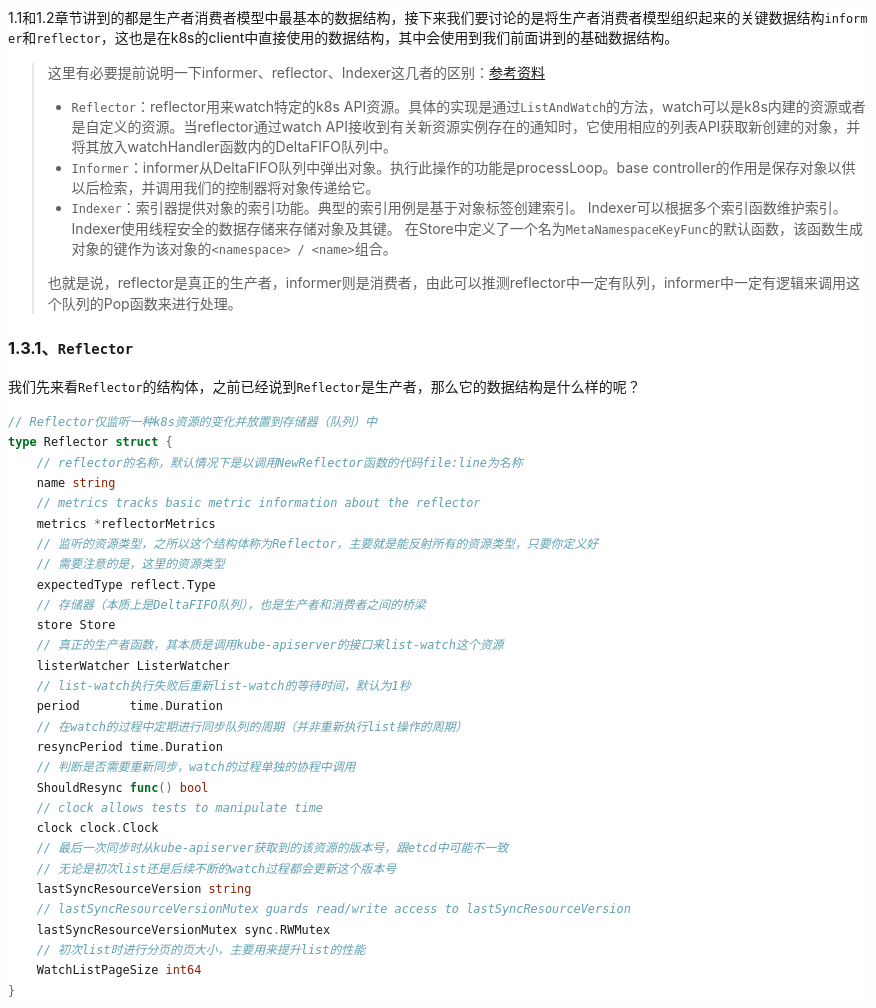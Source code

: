 



1.1和1.2章节讲到的都是生产者消费者模型中最基本的数据结构，接下来我们要讨论的是将生产者消费者模型组织起来的关键数据结构`informer`和`reflector`，这也是在k8s的client中直接使用的数据结构，其中会使用到我们前面讲到的基础数据结构。





> 这里有必要提前说明一下informer、reflector、Indexer这几者的区别：[参考资料](<https://www.huweihuang.com/kubernetes-notes/code-analysis/kube-controller-manager/sharedIndexInformer.html>)
>
> - `Reflector`：reflector用来watch特定的k8s API资源。具体的实现是通过`ListAndWatch`的方法，watch可以是k8s内建的资源或者是自定义的资源。当reflector通过watch API接收到有关新资源实例存在的通知时，它使用相应的列表API获取新创建的对象，并将其放入watchHandler函数内的DeltaFIFO队列中。
> - `Informer`：informer从DeltaFIFO队列中弹出对象。执行此操作的功能是processLoop。base controller的作用是保存对象以供以后检索，并调用我们的控制器将对象传递给它。
> - `Indexer`：索引器提供对象的索引功能。典型的索引用例是基于对象标签创建索引。 Indexer可以根据多个索引函数维护索引。Indexer使用线程安全的数据存储来存储对象及其键。 在Store中定义了一个名为`MetaNamespaceKeyFunc`的默认函数，该函数生成对象的键作为该对象的`<namespace> / <name>`组合。
>
> 也就是说，reflector是真正的生产者，informer则是消费者，由此可以推测reflector中一定有队列，informer中一定有逻辑来调用这个队列的Pop函数来进行处理。





### 1.3.1、`Reflector`



我们先来看`Reflector`的结构体，之前已经说到`Reflector`是生产者，那么它的数据结构是什么样的呢？

```go
// Reflector仅监听一种k8s资源的变化并放置到存储器（队列）中
type Reflector struct {
	// reflector的名称，默认情况下是以调用NewReflector函数的代码file:line为名称
	name string
	// metrics tracks basic metric information about the reflector
	metrics *reflectorMetrics
	// 监听的资源类型，之所以这个结构体称为Reflector，主要就是能反射所有的资源类型，只要你定义好
    // 需要注意的是，这里的资源类型
	expectedType reflect.Type
	// 存储器（本质上是DeltaFIFO队列），也是生产者和消费者之间的桥梁
	store Store
	// 真正的生产者函数，其本质是调用kube-apiserver的接口来list-watch这个资源
	listerWatcher ListerWatcher
    // list-watch执行失败后重新list-watch的等待时间，默认为1秒
	period       time.Duration 
    // 在watch的过程中定期进行同步队列的周期（并非重新执行list操作的周期）
	resyncPeriod time.Duration 
    // 判断是否需要重新同步，watch的过程单独的协程中调用
	ShouldResync func() bool 
	// clock allows tests to manipulate time
	clock clock.Clock
	// 最后一次同步时从kube-apiserver获取到的该资源的版本号，跟etcd中可能不一致
    // 无论是初次list还是后续不断的watch过程都会更新这个版本号
	lastSyncResourceVersion string
	// lastSyncResourceVersionMutex guards read/write access to lastSyncResourceVersion
	lastSyncResourceVersionMutex sync.RWMutex
	// 初次list时进行分页的页大小，主要用来提升list的性能
	WatchListPageSize int64
}
```
